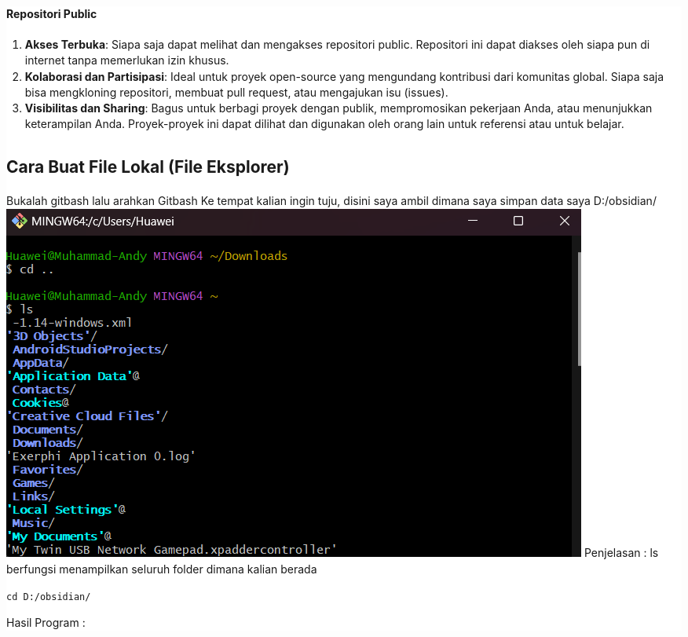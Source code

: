 #### Repositori Public

1. **Akses Terbuka**: Siapa saja dapat melihat dan mengakses repositori public. Repositori ini dapat diakses oleh siapa pun di internet tanpa memerlukan izin khusus.
2. **Kolaborasi dan Partisipasi**: Ideal untuk proyek open-source yang mengundang kontribusi dari komunitas global. Siapa saja bisa mengkloning repositori, membuat pull request, atau mengajukan isu (issues).
3. **Visibilitas dan Sharing**: Bagus untuk berbagi proyek dengan publik, mempromosikan pekerjaan Anda, atau menunjukkan keterampilan Anda. Proyek-proyek ini dapat dilihat dan digunakan oleh orang lain untuk referensi atau untuk belajar.

## Cara Buat File Lokal (File Eksplorer)
Bukalah gitbash lalu arahkan Gitbash Ke tempat kalian ingin tuju, disini saya ambil dimana saya simpan data saya D:/obsidian/
![Gitbash](assets/gitbash1.png)
Penjelasan : ls berfungsi menampilkan seluruh folder dimana kalian berada
``` git
cd D:/obsidian/
```
Hasil Program :